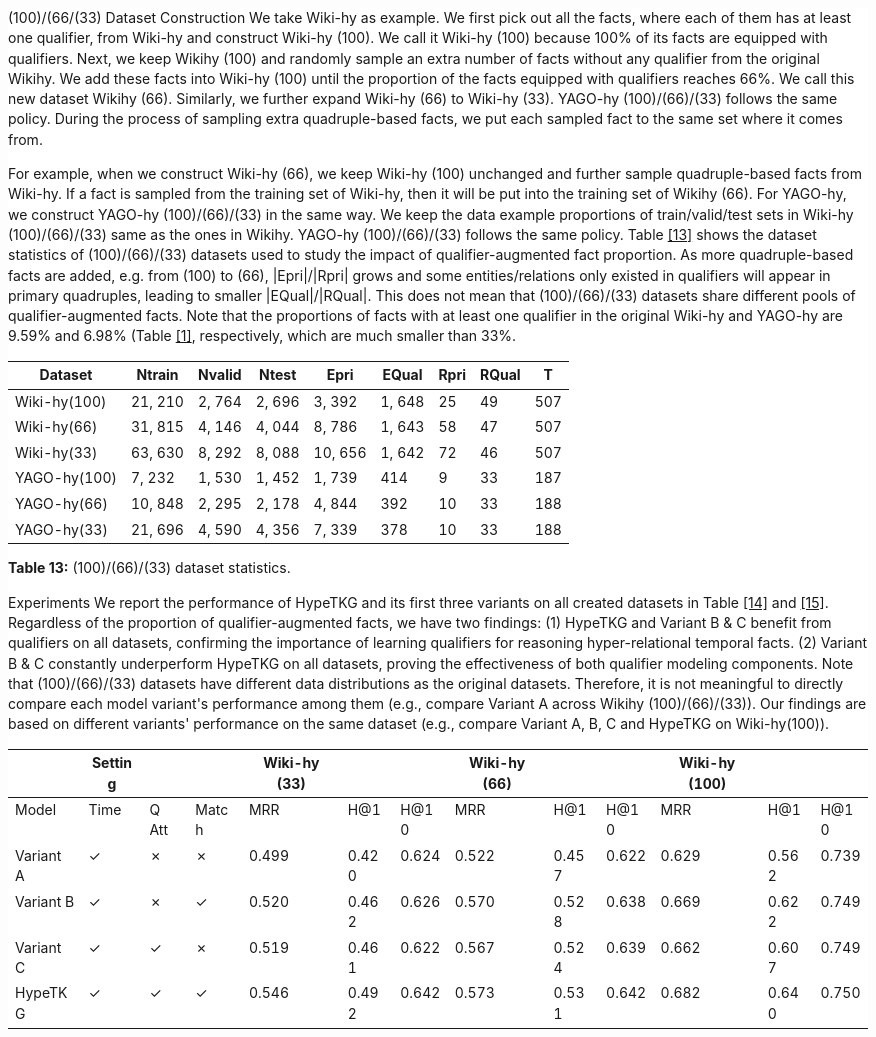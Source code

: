 (100)/(66/(33) Dataset Construction We take Wiki-hy as example. We first pick out all the facts, where each of them has at least one qualifier, from Wiki-hy and construct Wiki-hy (100). We call it Wiki-hy (100) because 100% of its facts are equipped with qualifiers. Next, we keep Wikihy (100) and randomly sample an extra number of facts without any qualifier from the original Wikihy. We add these facts into Wiki-hy (100) until the proportion of the facts equipped with qualifiers reaches 66%. We call this new dataset Wikihy (66). Similarly, we further expand Wiki-hy (66) to Wiki-hy (33). YAGO-hy (100)/(66)/(33) follows the same policy. During the process of sampling extra quadruple-based facts, we put each sampled fact to the same set where it comes from.

For example, when we construct Wiki-hy (66), we keep Wiki-hy (100) unchanged and further sample quadruple-based facts from Wiki-hy. If a fact is sampled from the training set of Wiki-hy, then it will be put into the training set of Wikihy (66). For YAGO-hy, we construct YAGO-hy (100)/(66)/(33) in the same way. We keep the data example proportions of train/valid/test sets in Wiki-hy (100)/(66)/(33) same as the ones in Wikihy. YAGO-hy (100)/(66)/(33) follows the same policy. Table [[13]](#ref-13) shows the dataset statistics of (100)/(66)/(33) datasets used to study the impact of qualifier-augmented fact proportion. As more quadruple-based facts are added, e.g. from (100) to (66), |Epri|/|Rpri| grows and some entities/relations only existed in qualifiers will appear in primary quadruples, leading to smaller |EQual|/|RQual|. This does not mean that (100)/(66)/(33) datasets share different pools of qualifier-augmented facts. Note that the proportions of facts with at least one qualifier in the original Wiki-hy and YAGO-hy are 9.59% and 6.98% (Table [[1]](#ref-1), respectively, which are much smaller than 33%.

| Dataset | Ntrain | Nvalid | Ntest | Epri | EQual | Rpri | RQual | T |
|---|---|---|---|---|---|---|---|---|
| Wiki-hy(100) | 21, 210 | 2, 764 | 2, 696 | 3, 392 | 1, 648 | 25 | 49 | 507 |
| Wiki-hy(66) | 31, 815 | 4, 146 | 4, 044 | 8, 786 | 1, 643 | 58 | 47 | 507 |
| Wiki-hy(33) | 63, 630 | 8, 292 | 8, 088 | 10, 656 | 1, 642 | 72 | 46 | 507 |
| YAGO-hy(100) | 7, 232 | 1, 530 | 1, 452 | 1, 739 | 414 | 9 | 33 | 187 |
| YAGO-hy(66) | 10, 848 | 2, 295 | 2, 178 | 4, 844 | 392 | 10 | 33 | 188 |
| YAGO-hy(33) | 21, 696 | 4, 590 | 4, 356 | 7, 339 | 378 | 10 | 33 | 188 |

**Table 13:** (100)/(66)/(33) dataset statistics.

Experiments We report the performance of HypeTKG and its first three variants on all created datasets in Table [[14]](#ref-14) and [[15]](#ref-15). Regardless of the proportion of qualifier-augmented facts, we have two findings: (1) HypeTKG and Variant B & C benefit from qualifiers on all datasets, confirming the importance of learning qualifiers for reasoning hyper-relational temporal facts. (2) Variant B & C constantly underperform HypeTKG on all datasets, proving the effectiveness of both qualifier modeling components. Note that (100)/(66)/(33) datasets have different data distributions as the original datasets. Therefore, it is not meaningful to directly compare each model variant's performance among them (e.g., compare Variant A across Wikihy (100)/(66)/(33)). Our findings are based on different variants' performance on the same dataset (e.g., compare Variant A, B, C and HypeTKG on Wiki-hy(100)).

| | Setting | | | Wiki-hy (33) | | | Wiki-hy (66) | | | Wiki-hy (100) | | |
|---|---|---|---|---|---|---|---|---|---|---|---|---|
| Model | Time | Q Att | Match | MRR | H@1 | H@10 | MRR | H@1 | H@10 | MRR | H@1 | H@10 |
| Variant A | ✓ | ✗ | ✗ | 0.499 | 0.420 | 0.624 | 0.522 | 0.457 | 0.622 | 0.629 | 0.562 | 0.739 |
| Variant B | ✓ | ✗ | ✓ | 0.520 | 0.462 | 0.626 | 0.570 | 0.528 | 0.638 | 0.669 | 0.622 | 0.749 |
| Variant C | ✓ | ✓ | ✗ | 0.519 | 0.461 | 0.622 | 0.567 | 0.524 | 0.639 | 0.662 | 0.607 | 0.749 |
| HypeTKG | ✓ | ✓ | ✓ | 0.546 | 0.492 | 0.642 | 0.573 | 0.531 | 0.642 | 0.682 | 0.640 | 0.750 |
